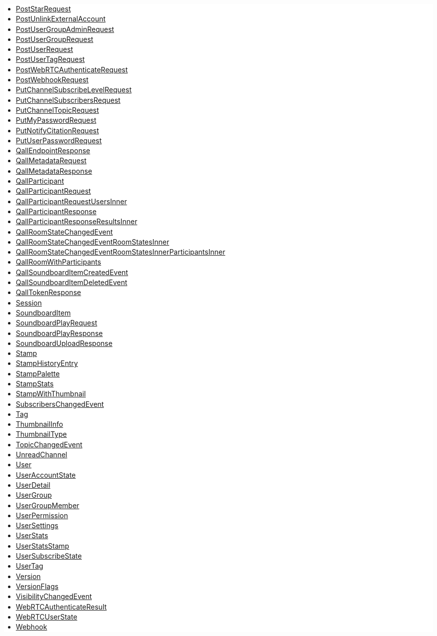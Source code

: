  - [PostStarRequest](docs/PostStarRequest.md)
 - [PostUnlinkExternalAccount](docs/PostUnlinkExternalAccount.md)
 - [PostUserGroupAdminRequest](docs/PostUserGroupAdminRequest.md)
 - [PostUserGroupRequest](docs/PostUserGroupRequest.md)
 - [PostUserRequest](docs/PostUserRequest.md)
 - [PostUserTagRequest](docs/PostUserTagRequest.md)
 - [PostWebRTCAuthenticateRequest](docs/PostWebRTCAuthenticateRequest.md)
 - [PostWebhookRequest](docs/PostWebhookRequest.md)
 - [PutChannelSubscribeLevelRequest](docs/PutChannelSubscribeLevelRequest.md)
 - [PutChannelSubscribersRequest](docs/PutChannelSubscribersRequest.md)
 - [PutChannelTopicRequest](docs/PutChannelTopicRequest.md)
 - [PutMyPasswordRequest](docs/PutMyPasswordRequest.md)
 - [PutNotifyCitationRequest](docs/PutNotifyCitationRequest.md)
 - [PutUserPasswordRequest](docs/PutUserPasswordRequest.md)
 - [QallEndpointResponse](docs/QallEndpointResponse.md)
 - [QallMetadataRequest](docs/QallMetadataRequest.md)
 - [QallMetadataResponse](docs/QallMetadataResponse.md)
 - [QallParticipant](docs/QallParticipant.md)
 - [QallParticipantRequest](docs/QallParticipantRequest.md)
 - [QallParticipantRequestUsersInner](docs/QallParticipantRequestUsersInner.md)
 - [QallParticipantResponse](docs/QallParticipantResponse.md)
 - [QallParticipantResponseResultsInner](docs/QallParticipantResponseResultsInner.md)
 - [QallRoomStateChangedEvent](docs/QallRoomStateChangedEvent.md)
 - [QallRoomStateChangedEventRoomStatesInner](docs/QallRoomStateChangedEventRoomStatesInner.md)
 - [QallRoomStateChangedEventRoomStatesInnerParticipantsInner](docs/QallRoomStateChangedEventRoomStatesInnerParticipantsInner.md)
 - [QallRoomWithParticipants](docs/QallRoomWithParticipants.md)
 - [QallSoundboardItemCreatedEvent](docs/QallSoundboardItemCreatedEvent.md)
 - [QallSoundboardItemDeletedEvent](docs/QallSoundboardItemDeletedEvent.md)
 - [QallTokenResponse](docs/QallTokenResponse.md)
 - [Session](docs/Session.md)
 - [SoundboardItem](docs/SoundboardItem.md)
 - [SoundboardPlayRequest](docs/SoundboardPlayRequest.md)
 - [SoundboardPlayResponse](docs/SoundboardPlayResponse.md)
 - [SoundboardUploadResponse](docs/SoundboardUploadResponse.md)
 - [Stamp](docs/Stamp.md)
 - [StampHistoryEntry](docs/StampHistoryEntry.md)
 - [StampPalette](docs/StampPalette.md)
 - [StampStats](docs/StampStats.md)
 - [StampWithThumbnail](docs/StampWithThumbnail.md)
 - [SubscribersChangedEvent](docs/SubscribersChangedEvent.md)
 - [Tag](docs/Tag.md)
 - [ThumbnailInfo](docs/ThumbnailInfo.md)
 - [ThumbnailType](docs/ThumbnailType.md)
 - [TopicChangedEvent](docs/TopicChangedEvent.md)
 - [UnreadChannel](docs/UnreadChannel.md)
 - [User](docs/User.md)
 - [UserAccountState](docs/UserAccountState.md)
 - [UserDetail](docs/UserDetail.md)
 - [UserGroup](docs/UserGroup.md)
 - [UserGroupMember](docs/UserGroupMember.md)
 - [UserPermission](docs/UserPermission.md)
 - [UserSettings](docs/UserSettings.md)
 - [UserStats](docs/UserStats.md)
 - [UserStatsStamp](docs/UserStatsStamp.md)
 - [UserSubscribeState](docs/UserSubscribeState.md)
 - [UserTag](docs/UserTag.md)
 - [Version](docs/Version.md)
 - [VersionFlags](docs/VersionFlags.md)
 - [VisibilityChangedEvent](docs/VisibilityChangedEvent.md)
 - [WebRTCAuthenticateResult](docs/WebRTCAuthenticateResult.md)
 - [WebRTCUserState](docs/WebRTCUserState.md)
 - [Webhook](docs/Webhook.md)

